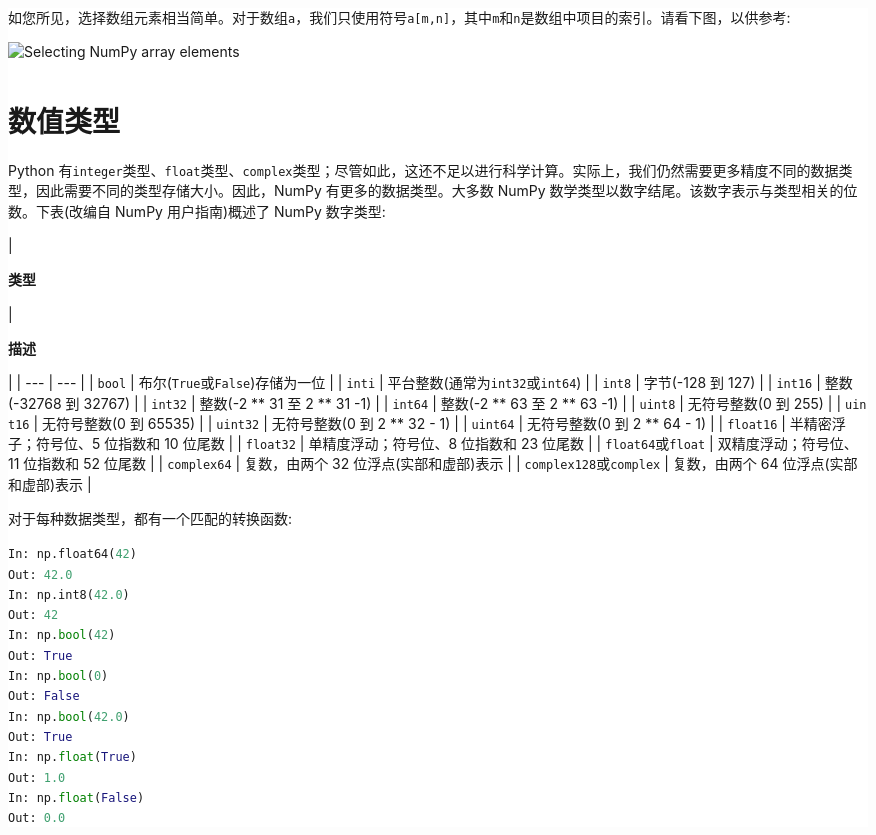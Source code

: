 如您所见，选择数组元素相当简单。对于数组`a`，我们只使用符号`a[m,n]`，其中`m`和`n`是数组中项目的索引。请看下图，以供参考:

![Selecting NumPy array elements](graphics/image_02_001.jpg)

# 数值类型

Python 有`integer`类型、`float`类型、`complex`类型；尽管如此，这还不足以进行科学计算。实际上，我们仍然需要更多精度不同的数据类型，因此需要不同的类型存储大小。因此，NumPy 有更多的数据类型。大多数 NumPy 数学类型以数字结尾。该数字表示与类型相关的位数。下表(改编自 NumPy 用户指南)概述了 NumPy 数字类型:

<colgroup><col> <col></colgroup> 
| 

**类型**

 | 

**描述**

 |
| --- | --- |
| `bool` | 布尔(`True`或`False`)存储为一位 |
| `inti` | 平台整数(通常为`int32`或`int64`) |
| `int8` | 字节(-128 到 127) |
| `int16` | 整数(-32768 到 32767) |
| `int32` | 整数(-2 ** 31 至 2 ** 31 -1) |
| `int64` | 整数(-2 ** 63 至 2 ** 63 -1) |
| `uint8` | 无符号整数(0 到 255) |
| `uint16` | 无符号整数(0 到 65535) |
| `uint32` | 无符号整数(0 到 2 ** 32 - 1) |
| `uint64` | 无符号整数(0 到 2 ** 64 - 1) |
| `float16` | 半精密浮子；符号位、5 位指数和 10 位尾数 |
| `float32` | 单精度浮动；符号位、8 位指数和 23 位尾数 |
| `float64`或`float` | 双精度浮动；符号位、11 位指数和 52 位尾数 |
| `complex64` | 复数，由两个 32 位浮点(实部和虚部)表示 |
| `complex128`或`complex` | 复数，由两个 64 位浮点(实部和虚部)表示 |

对于每种数据类型，都有一个匹配的转换函数:

```py
In: np.float64(42) 
Out: 42.0 
In: np.int8(42.0) 
Out: 42 
In: np.bool(42) 
Out: True 
In: np.bool(0) 
Out: False 
In: np.bool(42.0) 
Out: True 
In: np.float(True) 
Out: 1.0 
In: np.float(False) 
Out: 0.0 

```
